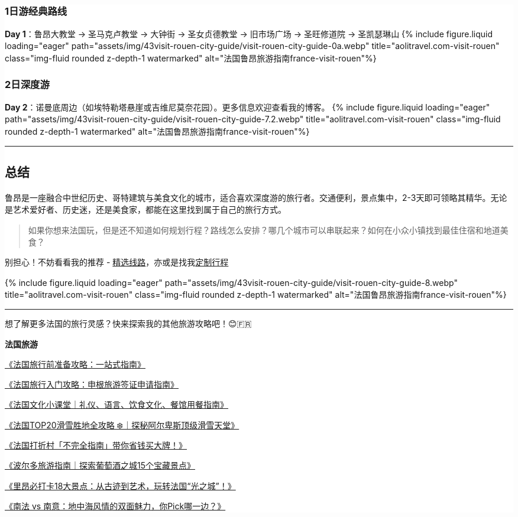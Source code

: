 ### **1日游经典路线**

**Day 1**：鲁昂大教堂 → 圣马克卢教堂 → 大钟街 → 圣女贞德教堂 → 旧市场广场 → 圣旺修道院 → 圣凯瑟琳山
{% include figure.liquid loading="eager" path="assets/img/43visit-rouen-city-guide/visit-rouen-city-guide-0a.webp" title="aolitravel.com-visit-rouen" class="img-fluid rounded z-depth-1 watermarked" alt="法国鲁昂旅游指南france-visit-rouen"%}

### **2日深度游**

**Day 2**：诺曼底周边（如埃特勒塔悬崖或吉维尼莫奈花园）。更多信息欢迎查看我的博客。
{% include figure.liquid loading="eager" path="assets/img/43visit-rouen-city-guide/visit-rouen-city-guide-7.2.webp" title="aolitravel.com-visit-rouen" class="img-fluid rounded z-depth-1 watermarked" alt="法国鲁昂旅游指南france-visit-rouen"%}

---

## **总结**

鲁昂是一座融合中世纪历史、哥特建筑与美食文化的城市，适合喜欢深度游的旅行者。交通便利，景点集中，2-3天即可领略其精华。无论是艺术爱好者、历史迷，还是美食家，都能在这里找到属于自己的旅行方式。

> 如果你想来法国玩，但是还不知道如何规划行程？路线怎么安排？哪几个城市可以串联起来？如何在小众小镇找到最佳住宿和地道美食？
> 

别担心！不妨看看我的推荐 - [精选线路](https://aolitravel.com/tours/)，亦或是找我[定制行程](https://aolitravel.com/custom-travel/)

{% include figure.liquid loading="eager" path="assets/img/43visit-rouen-city-guide/visit-rouen-city-guide-8.webp" title="aolitravel.com-visit-rouen" class="img-fluid rounded z-depth-1 watermarked" alt="法国鲁昂旅游指南france-visit-rouen"%}

---

想了解更多法国的旅行灵感？快来探索我的其他旅游攻略吧！😊🇫🇷

**法国旅游**

[《法国旅行前准备攻略：一站式指南》](https://aolitravel.com/france-travel/france-travel-information/)

[《法国旅行入门攻略：申根旅游签证申请指南》](https://aolitravel.com/france-travel/france-visa-information/)

[《法国文化小课堂｜礼仪、语言、饮食文化、餐馆用餐指南》](https://aolitravel.com/france-travel/french-culture-101-etiquette-language-culinary-dining-guide/)

[《法国TOP20滑雪胜地全攻略 ❄️｜探秘阿尔卑斯顶级滑雪天堂》](https://aolitravel.com/france-travel/french-top-20-ski-resort-guides/)

[《法国打折村「不完全指南」带你省钱买大牌！》](https://aolitravel.com/france-travel/france-outlet-shopping-mall-village-guide/)

[《波尔多旅游指南｜探索葡萄酒之城15个宝藏景点》](https://aolitravel.com/france-travel/visit-bordeaux-top-15-things-to-do/)

[《里昂必打卡18大景点：从古迹到艺术，玩转法国“光之城”！》](https://aolitravel.com/france-travel/visit-lyon-top-18-things-to-do/)

[《南法 vs 南意：地中海风情的双面魅力，你Pick哪一边？》](https://aolitravel.com/france-travel/south-france-south-italy-trip-comparison/)
